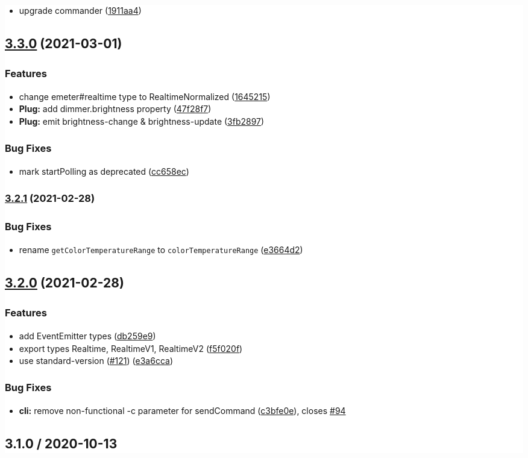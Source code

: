 * upgrade commander ([1911aa4](https://github.com/plasticrake/tplink-smarthome-api/commit/1911aa4d033fbe91671f7dc6491bdaa759373e64))

## [3.3.0](https://github.com/plasticrake/tplink-smarthome-api/compare/v3.2.1...v3.3.0) (2021-03-01)


### Features

* change emeter#realtime type to RealtimeNormalized ([1645215](https://github.com/plasticrake/tplink-smarthome-api/commit/1645215c4aa44a2b82752969401741c631044ff5))
* **Plug:** add dimmer.brightness property ([47f28f7](https://github.com/plasticrake/tplink-smarthome-api/commit/47f28f7e403dd993e0a98e8083f863e67ff04618))
* **Plug:** emit brightness-change & brightness-update ([3fb2897](https://github.com/plasticrake/tplink-smarthome-api/commit/3fb289710f616f88809a7e2c9c6d4f3911d322d5))


### Bug Fixes

* mark startPolling as deprecated ([cc658ec](https://github.com/plasticrake/tplink-smarthome-api/commit/cc658ecb3fc48993d726efbee2b5aa9cc337817d))

### [3.2.1](https://github.com/plasticrake/tplink-smarthome-api/compare/v3.2.0...v3.2.1) (2021-02-28)


### Bug Fixes

* rename `getColorTemperatureRange` to `colorTemperatureRange` ([e3664d2](https://github.com/plasticrake/tplink-smarthome-api/commit/e3664d28867ad08801bf6eecf638ae5f4c6f4dac))

## [3.2.0](https://github.com/plasticrake/tplink-smarthome-api/compare/v3.1.0...v3.2.0) (2021-02-28)


### Features

* add EventEmitter types ([db259e9](https://github.com/plasticrake/tplink-smarthome-api/commit/db259e906455f7c9eb749350b8cb81163682e9ca))
* export types Realtime, RealtimeV1, RealtimeV2 ([f5f020f](https://github.com/plasticrake/tplink-smarthome-api/commit/f5f020f7f7ef2f111a74be5a236db26b2419c906))
* use standard-version ([#121](https://github.com/plasticrake/tplink-smarthome-api/issues/121)) ([e3a6cca](https://github.com/plasticrake/tplink-smarthome-api/commit/e3a6cca5d31a0f50df05a3ea82cd9463b9c1cfea))


### Bug Fixes

* **cli:** remove non-functional -c parameter for sendCommand ([c3bfe0e](https://github.com/plasticrake/tplink-smarthome-api/commit/c3bfe0ece3995d82c7655ad86e27a36eec8f48c6)), closes [#94](https://github.com/plasticrake/tplink-smarthome-api/issues/94)

## 3.1.0 / 2020-10-13
